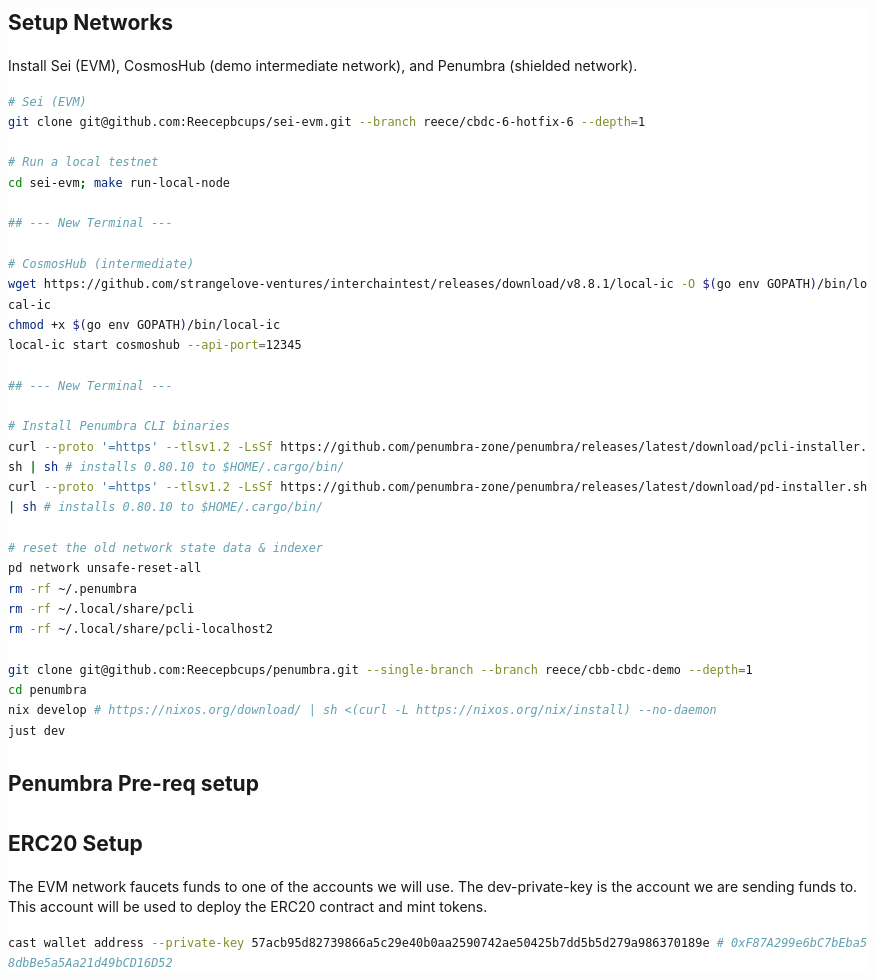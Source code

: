 ## Setup Networks

Install Sei (EVM), CosmosHub (demo intermediate network), and Penumbra (shielded network).

```bash
# Sei (EVM)
git clone git@github.com:Reecepbcups/sei-evm.git --branch reece/cbdc-6-hotfix-6 --depth=1

# Run a local testnet
cd sei-evm; make run-local-node

## --- New Terminal ---

# CosmosHub (intermediate)
wget https://github.com/strangelove-ventures/interchaintest/releases/download/v8.8.1/local-ic -O $(go env GOPATH)/bin/local-ic
chmod +x $(go env GOPATH)/bin/local-ic
local-ic start cosmoshub --api-port=12345

## --- New Terminal ---

# Install Penumbra CLI binaries
curl --proto '=https' --tlsv1.2 -LsSf https://github.com/penumbra-zone/penumbra/releases/latest/download/pcli-installer.sh | sh # installs 0.80.10 to $HOME/.cargo/bin/
curl --proto '=https' --tlsv1.2 -LsSf https://github.com/penumbra-zone/penumbra/releases/latest/download/pd-installer.sh | sh # installs 0.80.10 to $HOME/.cargo/bin/

# reset the old network state data & indexer
pd network unsafe-reset-all
rm -rf ~/.penumbra
rm -rf ~/.local/share/pcli
rm -rf ~/.local/share/pcli-localhost2

git clone git@github.com:Reecepbcups/penumbra.git --single-branch --branch reece/cbb-cbdc-demo --depth=1
cd penumbra
nix develop # https://nixos.org/download/ | sh <(curl -L https://nixos.org/nix/install) --no-daemon
just dev
```

## Penumbra Pre-req setup




## ERC20 Setup

The EVM network faucets funds to one of the accounts we will use. The dev-private-key is the account we are sending funds to. This account will be used to deploy the ERC20 contract and mint tokens.

```bash
cast wallet address --private-key 57acb95d82739866a5c29e40b0aa2590742ae50425b7dd5b5d279a986370189e # 0xF87A299e6bC7bEba58dbBe5a5Aa21d49bCD16D52
```
